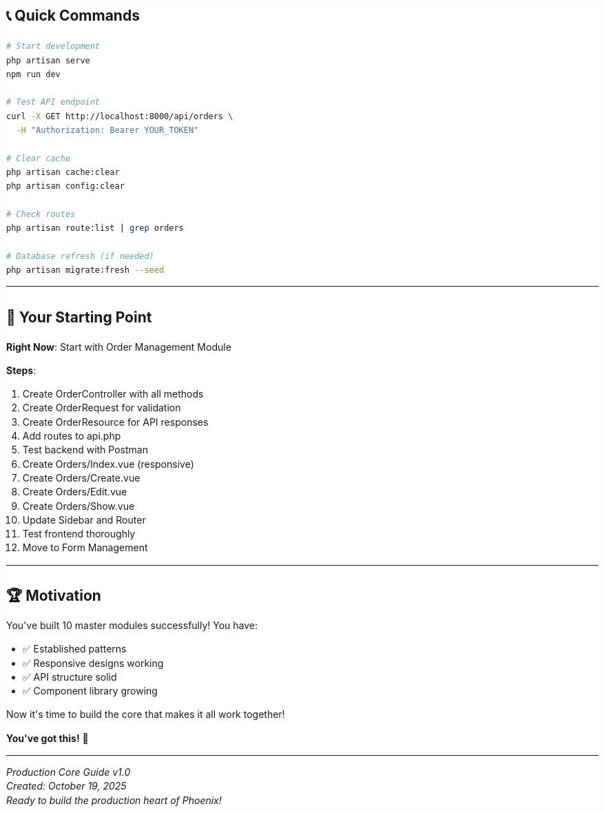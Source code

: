 ## 📞 Quick Commands

```bash
# Start development
php artisan serve
npm run dev

# Test API endpoint
curl -X GET http://localhost:8000/api/orders \
  -H "Authorization: Bearer YOUR_TOKEN"

# Clear cache
php artisan cache:clear
php artisan config:clear

# Check routes
php artisan route:list | grep orders

# Database refresh (if needed)
php artisan migrate:fresh --seed
```

---

## 🎯 Your Starting Point

**Right Now**: Start with Order Management Module

**Steps**:
1. Create OrderController with all methods
2. Create OrderRequest for validation
3. Create OrderResource for API responses
4. Add routes to api.php
5. Test backend with Postman
6. Create Orders/Index.vue (responsive)
7. Create Orders/Create.vue
8. Create Orders/Edit.vue
9. Create Orders/Show.vue
10. Update Sidebar and Router
11. Test frontend thoroughly
12. Move to Form Management

---

## 🏆 Motivation

You've built 10 master modules successfully! You have:
- ✅ Established patterns
- ✅ Responsive designs working
- ✅ API structure solid
- ✅ Component library growing

Now it's time to build the core that makes it all work together!

**You've got this!** 🚀

---

*Production Core Guide v1.0*  
*Created: October 19, 2025*  
*Ready to build the production heart of Phoenix!*
